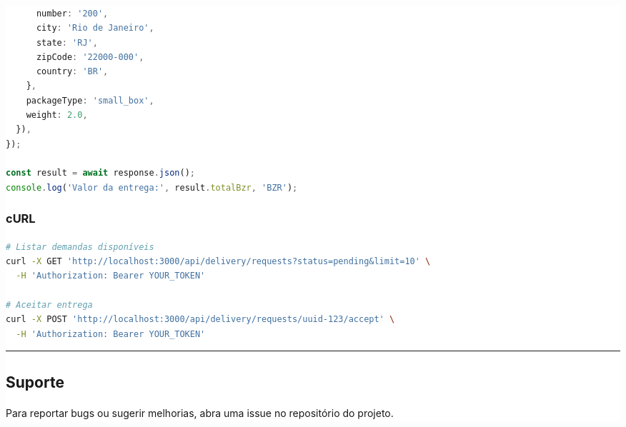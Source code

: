 ```typescript
      number: '200',
      city: 'Rio de Janeiro',
      state: 'RJ',
      zipCode: '22000-000',
      country: 'BR',
    },
    packageType: 'small_box',
    weight: 2.0,
  }),
});

const result = await response.json();
console.log('Valor da entrega:', result.totalBzr, 'BZR');
```

### cURL

```bash
# Listar demandas disponíveis
curl -X GET 'http://localhost:3000/api/delivery/requests?status=pending&limit=10' \
  -H 'Authorization: Bearer YOUR_TOKEN'

# Aceitar entrega
curl -X POST 'http://localhost:3000/api/delivery/requests/uuid-123/accept' \
  -H 'Authorization: Bearer YOUR_TOKEN'
```

---

## Suporte

Para reportar bugs ou sugerir melhorias, abra uma issue no repositório do projeto.

